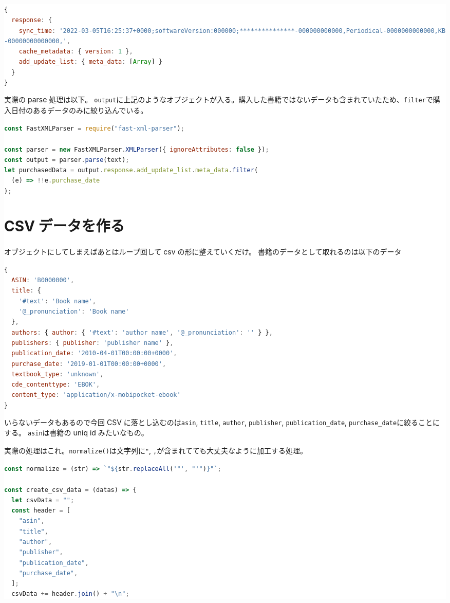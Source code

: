 ```js
{
  response: {
    sync_time: '2022-03-05T16:25:37+0000;softwareVersion:000000;***************-000000000000,Periodical-0000000000000,KB-00000000000000,',
    cache_metadata: { version: 1 },
    add_update_list: { meta_data: [Array] }
  }
}
```

実際の parse 処理は以下。
`output`に上記のようなオブジェクトが入る。購入した書籍ではないデータも含まれていたため、`filter`で購入日付のあるデータのみに絞り込んでいる。

```js
const FastXMLParser = require("fast-xml-parser");

const parser = new FastXMLParser.XMLParser({ ignoreAttributes: false });
const output = parser.parse(text);
let purchasedData = output.response.add_update_list.meta_data.filter(
  (e) => !!e.purchase_date
);
```

# CSV データを作る

オブジェクトにしてしまえばあとはループ回して csv の形に整えていくだけ。
書籍のデータとして取れるのは以下のデータ

```js
{
  ASIN: 'B0000000',
  title: {
    '#text': 'Book name',
    '@_pronunciation': 'Book name'
  },
  authors: { author: { '#text': 'author name', '@_pronunciation': '' } },
  publishers: { publisher: 'publisher name' },
  publication_date: '2010-04-01T00:00:00+0000',
  purchase_date: '2019-01-01T00:00:00+0000',
  textbook_type: 'unknown',
  cde_contenttype: 'EBOK',
  content_type: 'application/x-mobipocket-ebook'
}
```

いらないデータもあるので今回 CSV に落とし込むのは`asin`, `title`, `author`, `publisher`, `publication_date`, `purchase_date`に絞ることにする。
`asin`は書籍の uniq id みたいなもの。

実際の処理はこれ。`normalize()`は文字列に`"`, `,`が含まれてても大丈夫なように加工する処理。

```js
const normalize = (str) => `"${str.replaceAll('"', "'")}"`;

const create_csv_data = (datas) => {
  let csvData = "";
  const header = [
    "asin",
    "title",
    "author",
    "publisher",
    "publication_date",
    "purchase_date",
  ];
  csvData += header.join() + "\n";

```